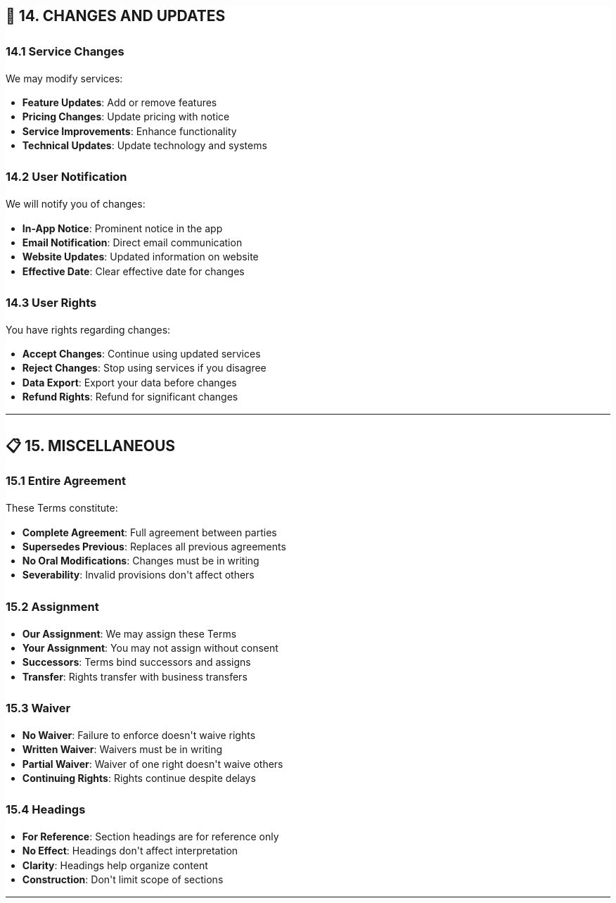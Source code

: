 ## 🔄 **14. CHANGES AND UPDATES**

### 14.1 Service Changes
We may modify services:
- **Feature Updates**: Add or remove features
- **Pricing Changes**: Update pricing with notice
- **Service Improvements**: Enhance functionality
- **Technical Updates**: Update technology and systems

### 14.2 User Notification
We will notify you of changes:
- **In-App Notice**: Prominent notice in the app
- **Email Notification**: Direct email communication
- **Website Updates**: Updated information on website
- **Effective Date**: Clear effective date for changes

### 14.3 User Rights
You have rights regarding changes:
- **Accept Changes**: Continue using updated services
- **Reject Changes**: Stop using services if you disagree
- **Data Export**: Export your data before changes
- **Refund Rights**: Refund for significant changes

---

## 📋 **15. MISCELLANEOUS**

### 15.1 Entire Agreement
These Terms constitute:
- **Complete Agreement**: Full agreement between parties
- **Supersedes Previous**: Replaces all previous agreements
- **No Oral Modifications**: Changes must be in writing
- **Severability**: Invalid provisions don't affect others

### 15.2 Assignment
- **Our Assignment**: We may assign these Terms
- **Your Assignment**: You may not assign without consent
- **Successors**: Terms bind successors and assigns
- **Transfer**: Rights transfer with business transfers

### 15.3 Waiver
- **No Waiver**: Failure to enforce doesn't waive rights
- **Written Waiver**: Waivers must be in writing
- **Partial Waiver**: Waiver of one right doesn't waive others
- **Continuing Rights**: Rights continue despite delays

### 15.4 Headings
- **For Reference**: Section headings are for reference only
- **No Effect**: Headings don't affect interpretation
- **Clarity**: Headings help organize content
- **Construction**: Don't limit scope of sections

---